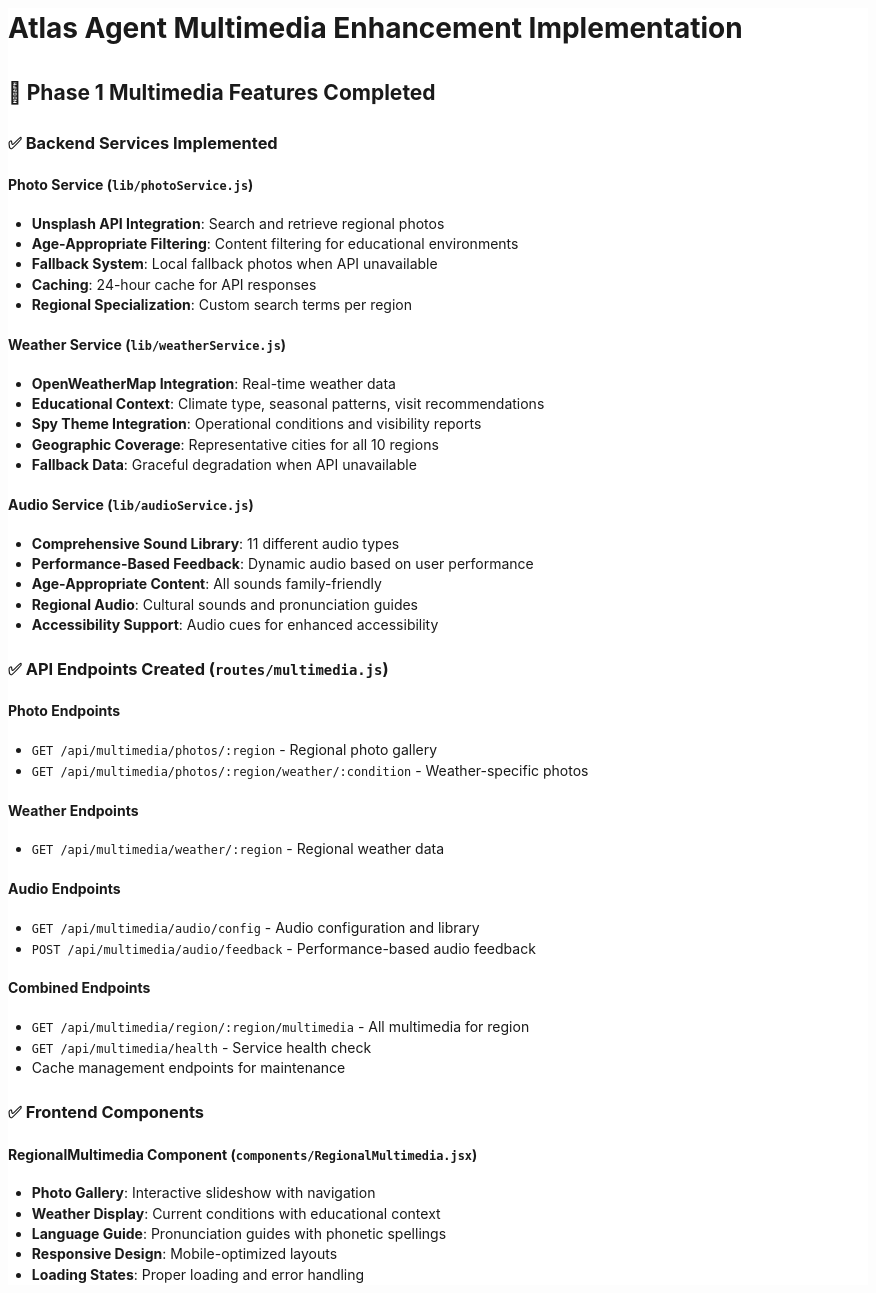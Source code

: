 # Atlas Agent Multimedia Enhancement Implementation

## 🎯 Phase 1 Multimedia Features Completed

### ✅ Backend Services Implemented

#### Photo Service (`lib/photoService.js`)
- **Unsplash API Integration**: Search and retrieve regional photos
- **Age-Appropriate Filtering**: Content filtering for educational environments
- **Fallback System**: Local fallback photos when API unavailable
- **Caching**: 24-hour cache for API responses
- **Regional Specialization**: Custom search terms per region

#### Weather Service (`lib/weatherService.js`)
- **OpenWeatherMap Integration**: Real-time weather data
- **Educational Context**: Climate type, seasonal patterns, visit recommendations
- **Spy Theme Integration**: Operational conditions and visibility reports
- **Geographic Coverage**: Representative cities for all 10 regions
- **Fallback Data**: Graceful degradation when API unavailable

#### Audio Service (`lib/audioService.js`)
- **Comprehensive Sound Library**: 11 different audio types
- **Performance-Based Feedback**: Dynamic audio based on user performance
- **Age-Appropriate Content**: All sounds family-friendly
- **Regional Audio**: Cultural sounds and pronunciation guides
- **Accessibility Support**: Audio cues for enhanced accessibility

### ✅ API Endpoints Created (`routes/multimedia.js`)

#### Photo Endpoints
- `GET /api/multimedia/photos/:region` - Regional photo gallery
- `GET /api/multimedia/photos/:region/weather/:condition` - Weather-specific photos

#### Weather Endpoints
- `GET /api/multimedia/weather/:region` - Regional weather data

#### Audio Endpoints
- `GET /api/multimedia/audio/config` - Audio configuration and library
- `POST /api/multimedia/audio/feedback` - Performance-based audio feedback

#### Combined Endpoints
- `GET /api/multimedia/region/:region/multimedia` - All multimedia for region
- `GET /api/multimedia/health` - Service health check
- Cache management endpoints for maintenance

### ✅ Frontend Components

#### RegionalMultimedia Component (`components/RegionalMultimedia.jsx`)
- **Photo Gallery**: Interactive slideshow with navigation
- **Weather Display**: Current conditions with educational context
- **Language Guide**: Pronunciation guides with phonetic spellings
- **Responsive Design**: Mobile-optimized layouts
- **Loading States**: Proper loading and error handling
